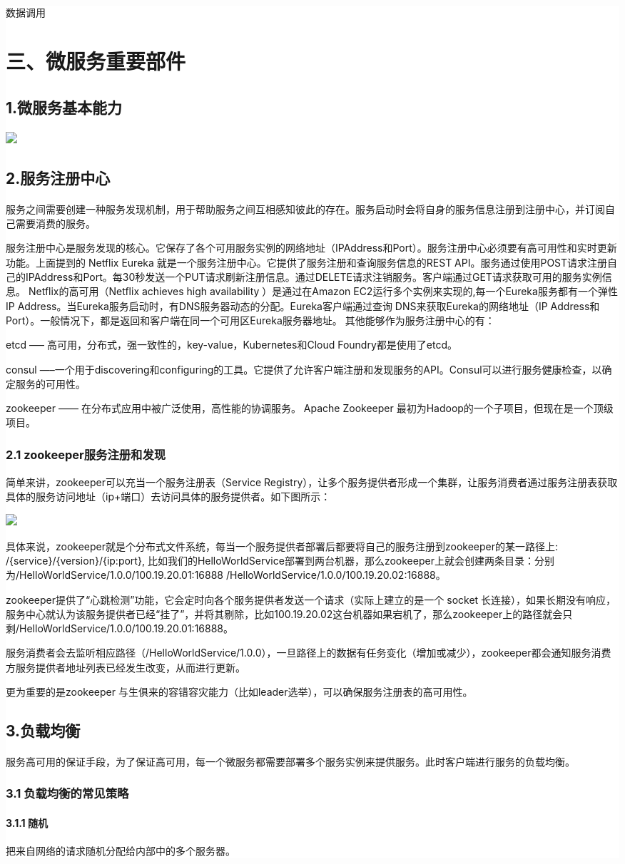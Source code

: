 数据调用

# 三、微服务重要部件

## 1.微服务基本能力

![](https://ziyekudeng.github.io/assets/images/2019/0123/microserviceArchitecture/6.webp.jpg)

## 2.服务注册中心

服务之间需要创建一种服务发现机制，用于帮助服务之间互相感知彼此的存在。服务启动时会将自身的服务信息注册到注册中心，并订阅自己需要消费的服务。

服务注册中心是服务发现的核心。它保存了各个可用服务实例的网络地址（IPAddress和Port）。服务注册中心必须要有高可用性和实时更新功能。上面提到的 Netflix Eureka 就是一个服务注册中心。它提供了服务注册和查询服务信息的REST API。服务通过使用POST请求注册自己的IPAddress和Port。每30秒发送一个PUT请求刷新注册信息。通过DELETE请求注销服务。客户端通过GET请求获取可用的服务实例信息。 Netflix的高可用（Netflix achieves high availability ）是通过在Amazon EC2运行多个实例来实现的,每一个Eureka服务都有一个弹性IP Address。当Eureka服务启动时，有DNS服务器动态的分配。Eureka客户端通过查询 DNS来获取Eureka的网络地址（IP Address和Port）。一般情况下，都是返回和客户端在同一个可用区Eureka服务器地址。 其他能够作为服务注册中心的有：

etcd —– 高可用，分布式，强一致性的，key-value，Kubernetes和Cloud Foundry都是使用了etcd。

consul —–一个用于discovering和configuring的工具。它提供了允许客户端注册和发现服务的API。Consul可以进行服务健康检查，以确定服务的可用性。

zookeeper —— 在分布式应用中被广泛使用，高性能的协调服务。 Apache Zookeeper 最初为Hadoop的一个子项目，但现在是一个顶级项目。

### 2.1 zookeeper服务注册和发现

简单来讲，zookeeper可以充当一个服务注册表（Service Registry），让多个服务提供者形成一个集群，让服务消费者通过服务注册表获取具体的服务访问地址（ip+端口）去访问具体的服务提供者。如下图所示：


![](https://ziyekudeng.github.io/assets/images/2019/0123/microserviceArchitecture/7.webp.jpg)

具体来说，zookeeper就是个分布式文件系统，每当一个服务提供者部署后都要将自己的服务注册到zookeeper的某一路径上: /{service}/{version}/{ip:port}, 比如我们的HelloWorldService部署到两台机器，那么zookeeper上就会创建两条目录：分别为/HelloWorldService/1.0.0/100.19.20.01:16888 /HelloWorldService/1.0.0/100.19.20.02:16888。

zookeeper提供了“心跳检测”功能，它会定时向各个服务提供者发送一个请求（实际上建立的是一个 socket 长连接），如果长期没有响应，服务中心就认为该服务提供者已经“挂了”，并将其剔除，比如100.19.20.02这台机器如果宕机了，那么zookeeper上的路径就会只剩/HelloWorldService/1.0.0/100.19.20.01:16888。

服务消费者会去监听相应路径（/HelloWorldService/1.0.0），一旦路径上的数据有任务变化（增加或减少），zookeeper都会通知服务消费方服务提供者地址列表已经发生改变，从而进行更新。

更为重要的是zookeeper 与生俱来的容错容灾能力（比如leader选举），可以确保服务注册表的高可用性。

## 3.负载均衡

服务高可用的保证手段，为了保证高可用，每一个微服务都需要部署多个服务实例来提供服务。此时客户端进行服务的负载均衡。

### 3.1 负载均衡的常见策略

#### 3.1.1 随机

把来自网络的请求随机分配给内部中的多个服务器。
